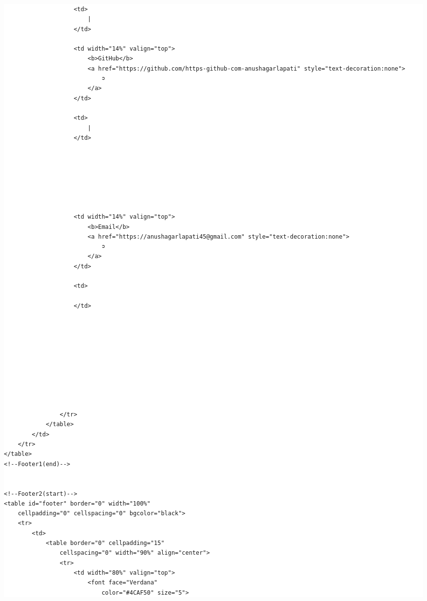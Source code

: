 						<td>
							|
						</td>

						<td width="14%" valign="top">
							<b>GitHub</b>
							<a href="https://github.com/https-github-com-anushagarlapati" style="text-decoration:none">
								➲
							</a>
						</td>

						<td>
							|
						</td>

					

	

						

						<td width="14%" valign="top">
							<b>Email</b>
							<a href="https://anushagarlapati45@gmail.com" style="text-decoration:none">
								➲
							</a>
						</td>

						<td>
							
						</td>
                                            

                                               
                                            



                                                

						
					</tr>
				</table>
			</td>
		</tr>
	</table>
	<!--Footer1(end)-->


	<!--Footer2(start)-->
	<table id="footer" border="0" width="100%"
		cellpadding="0" cellspacing="0" bgcolor="black">
		<tr>
			<td>
				<table border="0" cellpadding="15"
					cellspacing="0" width="90%" align="center">
					<tr>
						<td width="80%" valign="top">
							<font face="Verdana"
								color="#4CAF50" size="5">
								